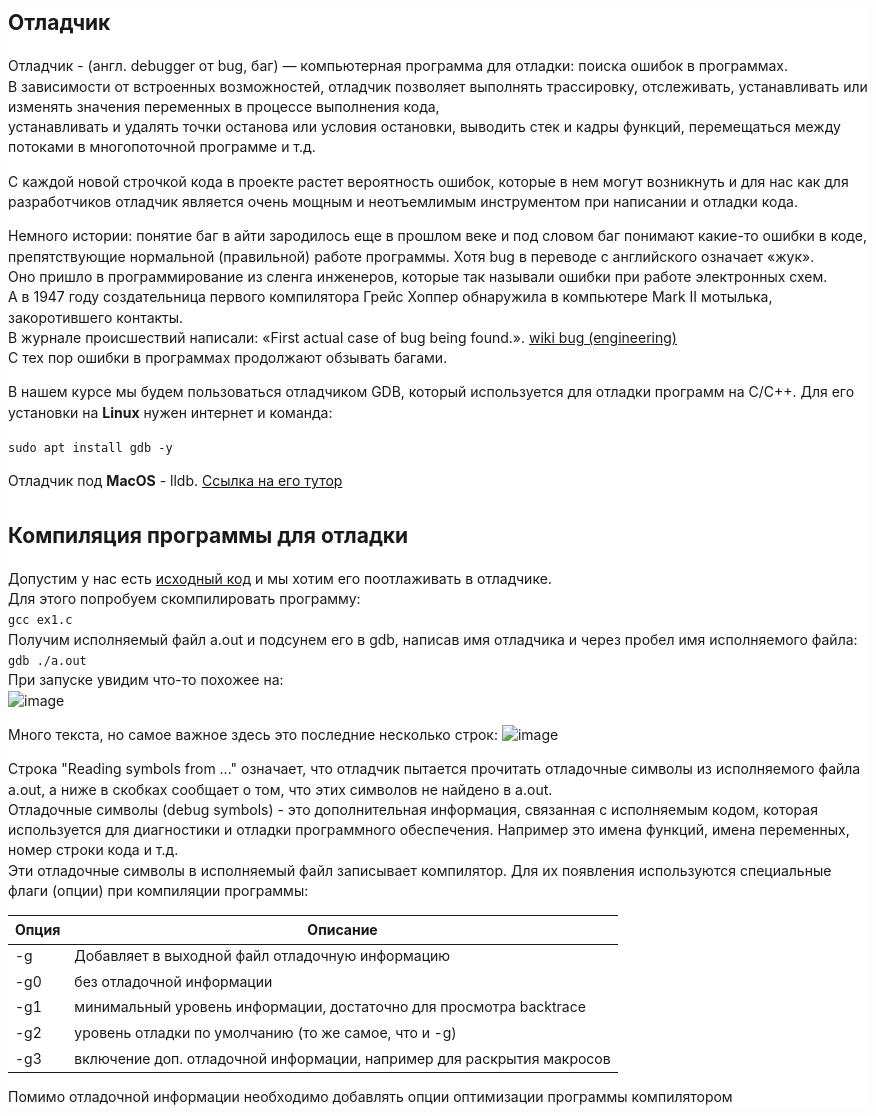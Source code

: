 ## Отладчик
  
Отладчик - (англ. debugger от bug, баг) — компьютерная программа для отладки: поиска ошибок в программах.  
В зависимости от встроенных возможностей, отладчик позволяет выполнять трассировку, отслеживать, устанавливать или изменять значения переменных в процессе выполнения кода,  
устанавливать и удалять точки останова или условия остановки, выводить стек и кадры функций, перемещаться между потоками в многопоточной программе и т.д.  
  
С каждой новой строчкой кода в проекте растет вероятность ошибок, которые в нем могут возникнуть и для нас как для разработчиков отладчик является очень мощным и неотъемлимым инструментом при написании и отладки кода.     
  
Немного истории: понятие баг в айти зародилось еще в прошлом веке и под словом баг понимают какие-то ошибки в коде, препятствующие нормальной (правильной) работе программы. Хотя bug в переводе с английского означает «жук».  
Оно пришло в программирование из сленга инженеров, которые так называли ошибки при работе электронных схем.  
А в 1947 году создательница первого компилятора Грейс Хоппер обнаружила в компьютере Mark II мотылька, закоротившего контакты.  
В журнале происшествий написали: «First actual case of bug being found.». [wiki bug (engineering)](https://en.wikipedia.org/wiki/Bug_(engineering))  
С тех пор ошибки в программах продолжают обзывать багами.  

В нашем курсе мы будем пользоваться отладчиком GDB, который используется для отладки программ на C/C++.
Для его установки на **Linux** нужен интернет и команда: 
```
sudo apt install gdb -y
```  
Отладчик под **MacOS** - lldb. [Ссылка на его тутор](https://lldb.llvm.org/use/tutorial.html)     


## Компиляция программы для отладки

Допустим у нас есть [исходный код](https://github.com/kruffka/C-Programming/blob/master/2024-2025/8_gdb/ex1.c) и мы хотим его поотлаживать в отладчике.  
Для этого попробуем скомпилировать программу:  
```gcc ex1.c```  
Получим исполняемый файл a.out и подсунем его в gdb, написав имя отладчика и через пробел имя исполняемого файла:  
```gdb ./a.out```  
При запуске увидим что-то похожее на:  
![image](https://github.com/user-attachments/assets/574a2641-2ac8-49df-9880-8c9866e4f838)

Много текста, но самое важное здесь это последние несколько строк:
![image](https://github.com/user-attachments/assets/16eddb09-f4c2-4a5f-aa26-890f7f5d00ec)

Строка "Reading symbols from ..." означает, что отладчик пытается прочитать отладочные символы из исполняемого файла a.out, а ниже в скобках сообщает о том, что этих символов не найдено в a.out.  
Отладочные символы (debug symbols) - это дополнительная информация, связанная с исполняемым кодом, которая используется для диагностики и отладки программного обеспечения. Например это имена функций, имена переменных, номер строки кода и т.д.   
Эти отладочные символы в исполняемый файл записывает компилятор. Для их появления используются специальные флаги (опции) при компиляции программы:

| Опция | Описание |
|------|---|
| -g  | Добавляет в выходной файл отладочную информацию  |
| -g0 | без отладочной информации |
| -g1 | минимальный уровень информации, достаточно для просмотра backtrace  |
| -g2 | уровень отладки по умолчанию (то же самое, что и -g)  |
| -g3 | включение доп. отладочной информации, например для раскрытия макросов  |

Помимо отладочной информации необходимо добавлять опции оптимизации программы компилятором  
```